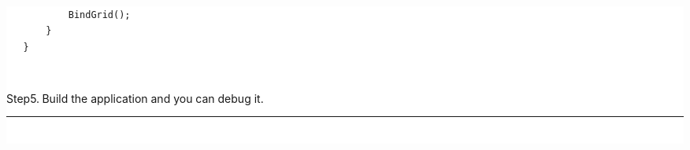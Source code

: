 
               BindGrid();
           }
       }

</pre>
</div>
</div>
<div class="endscriptcode">&nbsp;</div>
<p class="MsoNormal" style="margin-bottom:0in; margin-bottom:.0001pt; line-height:normal; text-autospace:none">
<span style="font-size:9.5pt; font-family:Consolas"></span></p>
<p class="MsoNormal" style="margin-bottom:0in; margin-bottom:.0001pt; line-height:normal; text-autospace:none">
<span style="">Step5.<b style=""> </b>Build the application and you can debug it.<b style="">
</b></span></p>
<hr>
<div><a href="http://go.microsoft.com/?linkid=9759640" style="margin-top:3px"><img alt="" src="http://bit.ly/onecodelogo">
</a></div>
